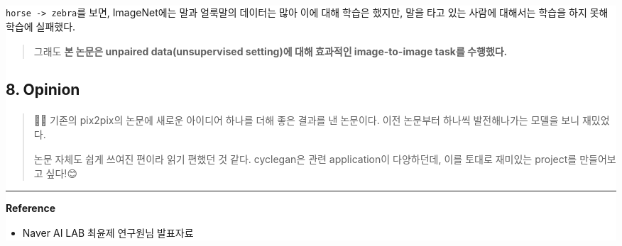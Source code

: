`horse -> zebra`를 보면, ImageNet에는 말과 얼룩말의 데이터는 많아 이에 대해 학습은 했지만, 말을 타고 있는 사람에 대해서는 학습을 하지 못해 학습에 실패했다.


> 그래도 **본 논문은 unpaired data(unsupervised setting)에 대해 효과적인 image-to-image task를 수행했다.**

## 8. Opinion

> ✍🏻 기존의 pix2pix의 논문에 새로운 아이디어 하나를 더해 좋은 결과를 낸 논문이다. 이전 논문부터 하나씩 발전해나가는 모델을 보니 재밌었다.
>
> 논문 자체도 쉽게 쓰여진 편이라 읽기 편했던 것 같다. cyclegan은 관련 application이 다양하던데, 이를 토대로 재미있는 project를 만들어보고 싶다!😊

---
**Reference**
- Naver AI LAB 최윤제 연구원님 발표자료